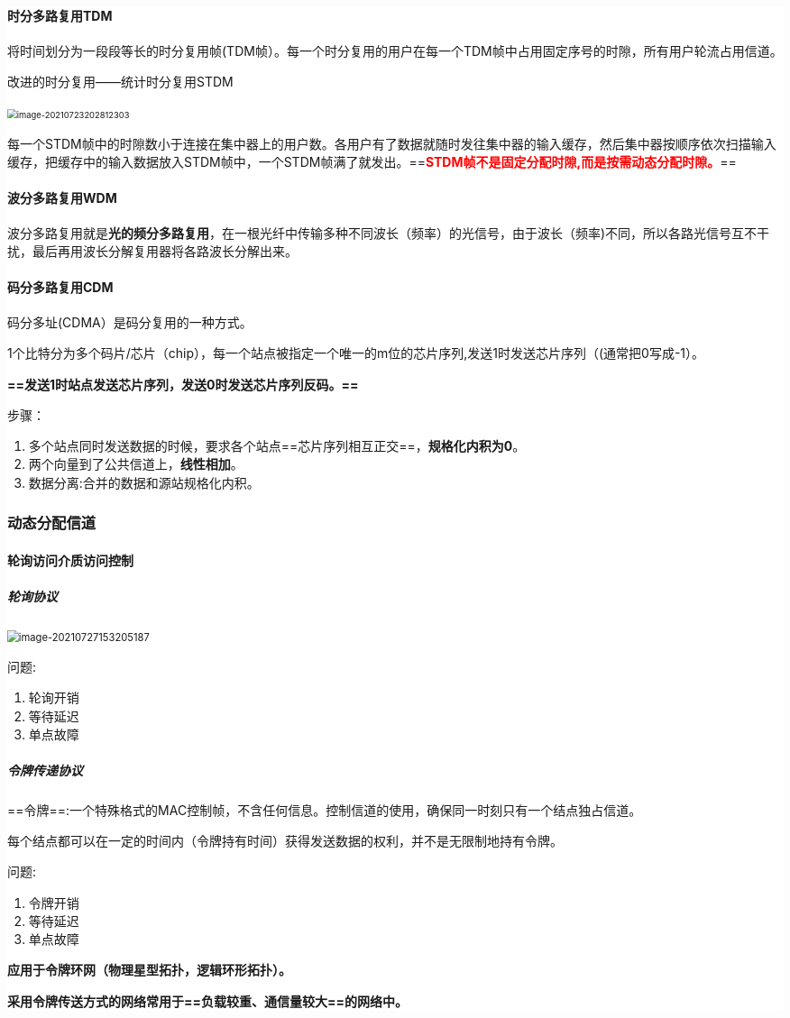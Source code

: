 #### 时分多路复用TDM

将时间划分为一段段等长的时分复用帧(TDM帧）。每一个时分复用的用户在每一个TDM帧中占用固定序号的时隙，所有用户轮流占用信道。

改进的时分复用——统计时分复用STDM

<img src="C:\Users\LIMBO\AppData\Roaming\Typora\typora-user-images\image-20210723202812303.png" alt="image-20210723202812303" style="zoom:67%;" />

每一个STDM帧中的时隙数小于连接在集中器上的用户数。各用户有了数据就随时发往集中器的输入缓存，然后集中器按顺序依次扫描输入缓存，把缓存中的输入数据放入STDM帧中，一个STDM帧满了就发出。==<font color='red'>**STDM帧不是固定分配时隙,而是按需动态分配时隙。**</font>==

#### 波分多路复用WDM

波分多路复用就是**光的频分多路复用**，在一根光纤中传输多种不同波长（频率）的光信号，由于波长（频率)不同，所以各路光信号互不干扰，最后再用波长分解复用器将各路波长分解出来。

#### 码分多路复用CDM

码分多址(CDMA）是码分复用的一种方式。

1个比特分为多个码片/芯片（chip），每一个站点被指定一个唯一的m位的芯片序列,发送1时发送芯片序列（(通常把0写成-1）。

**==发送1时站点发送芯片序列，发送0时发送芯片序列反码。==**

步骤：

1. 多个站点同时发送数据的时候，要求各个站点==芯片序列相互正交==，**规格化内积为0**。
2. 两个向量到了公共信道上，**线性相加**。
3. 数据分离:合并的数据和源站规格化内积。

### 动态分配信道

#### 轮询访问介质访问控制

##### 轮询协议

<img src="C:\Users\LIMBO\AppData\Roaming\Typora\typora-user-images\image-20210727153205187.png" alt="image-20210727153205187" style="zoom:80%;" />

问题:

1. 轮询开销
2. 等待延迟
3. 单点故障

##### 令牌传递协议

==令牌==:一个特殊格式的MAC控制帧，不含任何信息。控制信道的使用，确保同一时刻只有一个结点独占信道。

每个结点都可以在一定的时间内（令牌持有时间）获得发送数据的权利，并不是无限制地持有令牌。

问题:

1. 令牌开销
2. 等待延迟
3. 单点故障

**应用于令牌环网（物理星型拓扑，逻辑环形拓扑）。**

**采用令牌传送方式的网络常用于==负载较重、通信量较大==的网络中。**
